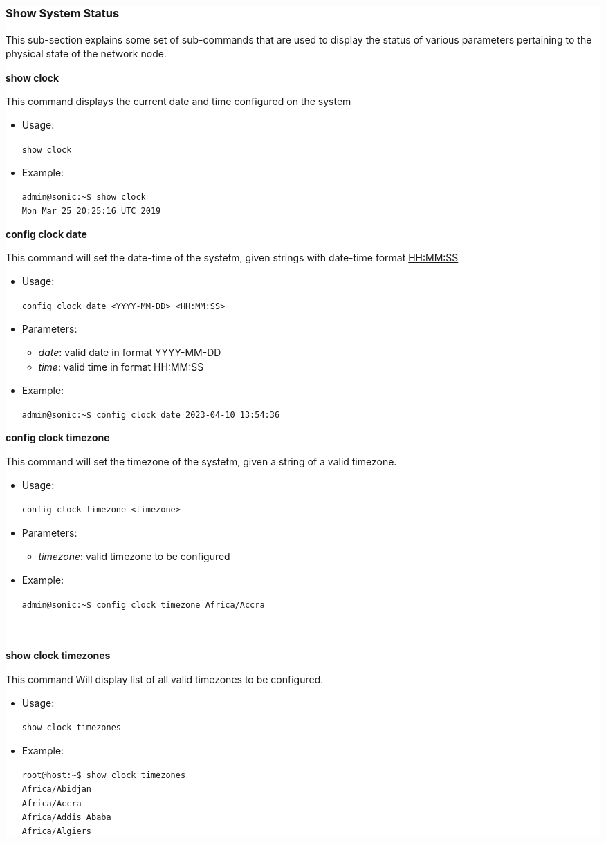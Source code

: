 ### Show System Status
This sub-section explains some set of sub-commands that are used to display the status of various parameters pertaining to the physical state of the network node.

**show clock**

This command displays the current date and time configured on the system

- Usage:
  ```
  show clock
  ```

- Example:
  ```
  admin@sonic:~$ show clock
  Mon Mar 25 20:25:16 UTC 2019
  ```

**config clock date**
	
This command will set the date-time of the systetm, given strings with date-time format <YYYY-MM-DD> <HH:MM:SS>

- Usage:
  ```
  config clock date <YYYY-MM-DD> <HH:MM:SS>
  ```

- Parameters:
  - _date_: valid date in format YYYY-MM-DD
  - _time_: valid time in format HH:MM:SS

- Example:
  ```
  admin@sonic:~$ config clock date 2023-04-10 13:54:36
  ```

**config clock timezone**
	
This command will set the timezone of the systetm, given a string of a valid timezone.

- Usage:
  ```
  config clock timezone <timezone>
  ```

- Parameters:
  - _timezone_: valid timezone to be configured
	
	
- Example:
  ```
  admin@sonic:~$ config clock timezone Africa/Accra

	
**show clock timezones**

This command Will display list of all valid timezones to be configured.

- Usage:
  ```
  show clock timezones
  ```

- Example:
  ```
  root@host:~$ show clock timezones
  Africa/Abidjan
  Africa/Accra
  Africa/Addis_Ababa
  Africa/Algiers
